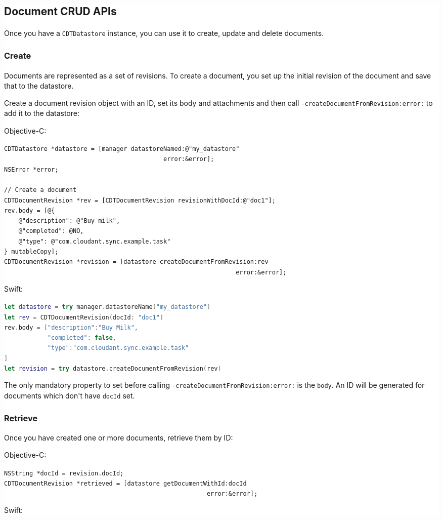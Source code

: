 ## Document CRUD APIs

Once you have a `CDTDatastore` instance, you can use it to create, update and
delete documents.


### Create

Documents are represented as a set of revisions. To create a document, you
set up the initial revision of the document and save that to the datastore.

Create a document revision object with an ID, set its body and attachments
and then call `-createDocumentFromRevision:error:` to add it to the datastore:


Objective-C:

```objc
CDTDatastore *datastore = [manager datastoreNamed:@"my_datastore"
                                            error:&error];
NSError *error;

// Create a document
CDTDocumentRevision *rev = [CDTDocumentRevision revisionWithDocId:@"doc1"];
rev.body = [@{
    @"description": @"Buy milk",
    @"completed": @NO,
    @"type": @"com.cloudant.sync.example.task"
} mutableCopy];
CDTDocumentRevision *revision = [datastore createDocumentFromRevision:rev
                                                                error:&error];
```
Swift:

```swift
let datastore = try manager.datastoreName("my_datastore")
let rev = CDTDocumentRevision(docId: "doc1")
rev.body = ["description":"Buy Milk",
            "completed": false,
            "type":"com.cloudant.sync.example.task"
]
let revision = try datastore.createDocumentFromRevision(rev)
```

The only mandatory property to set before calling
`-createDocumentFromRevision:error:` is the `body`. An ID will be generated
for documents which don't have `docId` set.

### Retrieve

Once you have created one or more documents, retrieve them by ID:

Objective-C:

```objc
NSString *docId = revision.docId;
CDTDocumentRevision *retrieved = [datastore getDocumentWithId:docId
                                                        error:&error];
```
Swift:
